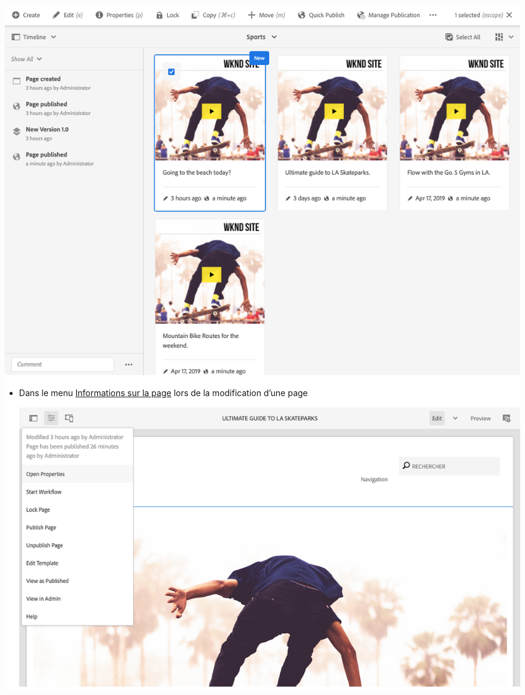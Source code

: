   ![État de publication en mode Chronologie](/help/sites-cloud/authoring/assets/publishing-status-timeline.png)

* Dans le menu [Informations sur la page](/help/sites-cloud/authoring/fundamentals/environment-tools.md#page-information) lors de la modification d’une page

  ![État de publication dans le menu Informations sur la page](/help/sites-cloud/authoring/assets/publishing-status-page-information.png)
